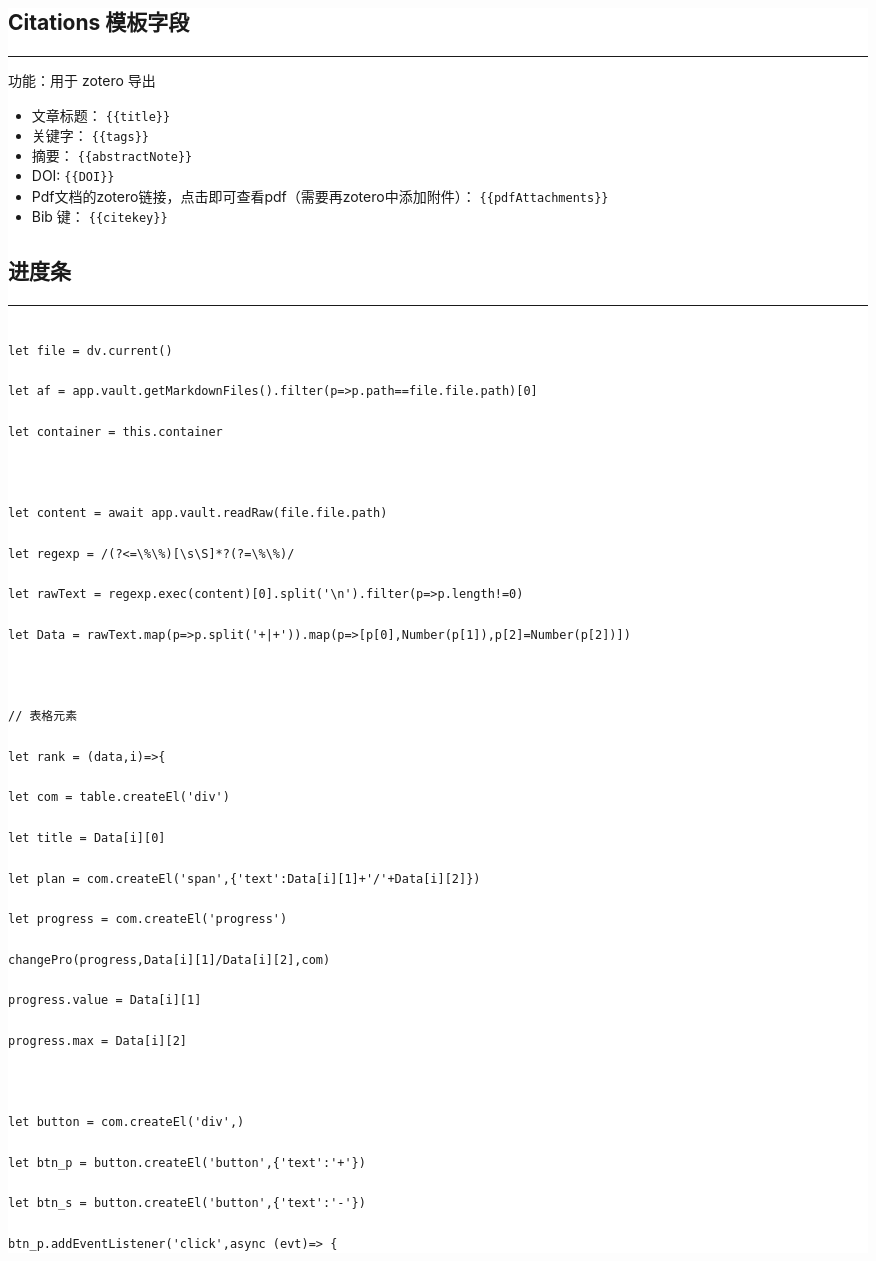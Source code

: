 
## Citations 模板字段
***
功能：用于 zotero 导出
-   文章标题： `{{title}}`
-   关键字： `{{tags}}`
-   摘要： `{{abstractNote}}`
-   DOI: `{{DOI}}`
-   Pdf文档的zotero链接，点击即可查看pdf（需要再zotero中添加附件）： `{{pdfAttachments}}`
-   Bib 键： `{{citekey}}`


## 进度条
***
```dataviewjs

let file = dv.current()

let af = app.vault.getMarkdownFiles().filter(p=>p.path==file.file.path)[0]

let container = this.container

  

let content = await app.vault.readRaw(file.file.path)

let regexp = /(?<=\%\%)[\s\S]*?(?=\%\%)/

let rawText = regexp.exec(content)[0].split('\n').filter(p=>p.length!=0)

let Data = rawText.map(p=>p.split('+|+')).map(p=>[p[0],Number(p[1]),p[2]=Number(p[2])])

  

// 表格元素

let rank = (data,i)=>{

let com = table.createEl('div')

let title = Data[i][0]

let plan = com.createEl('span',{'text':Data[i][1]+'/'+Data[i][2]})

let progress = com.createEl('progress')

changePro(progress,Data[i][1]/Data[i][2],com)

progress.value = Data[i][1]

progress.max = Data[i][2]

  

let button = com.createEl('div',)

let btn_p = button.createEl('button',{'text':'+'})

let btn_s = button.createEl('button',{'text':'-'})

btn_p.addEventListener('click',async (evt)=> {

```